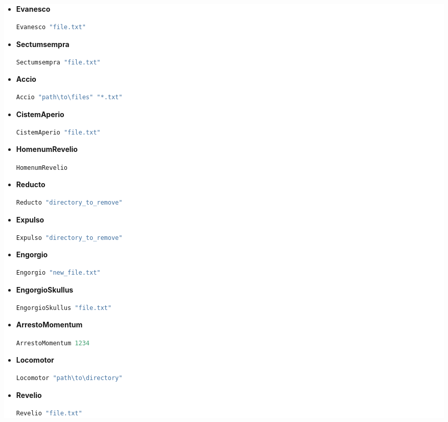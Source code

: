 - **Evanesco**
     ```powershell
     Evanesco "file.txt"
     ```

- **Sectumsempra**
     ```powershell
     Sectumsempra "file.txt"
     ```

- **Accio**
     ```powershell
     Accio "path\to\files" "*.txt"
     ```

- **CistemAperio**
     ```powershell
     CistemAperio "file.txt"
     ```

- **HomenumRevelio**
     ```powershell
     HomenumRevelio
     ```

- **Reducto**
     ```powershell
     Reducto "directory_to_remove"
     ```

- **Expulso**
     ```powershell
     Expulso "directory_to_remove"
     ```

- **Engorgio**
     ```powershell
     Engorgio "new_file.txt"
     ```

- **EngorgioSkullus**
     ```powershell
     EngorgioSkullus "file.txt"
     ```

- **ArrestoMomentum**
     ```powershell
     ArrestoMomentum 1234
     ```

- **Locomotor**
     ```powershell
     Locomotor "path\to\directory"
     ```

- **Revelio**
     ```powershell
     Revelio "file.txt"
     ```
